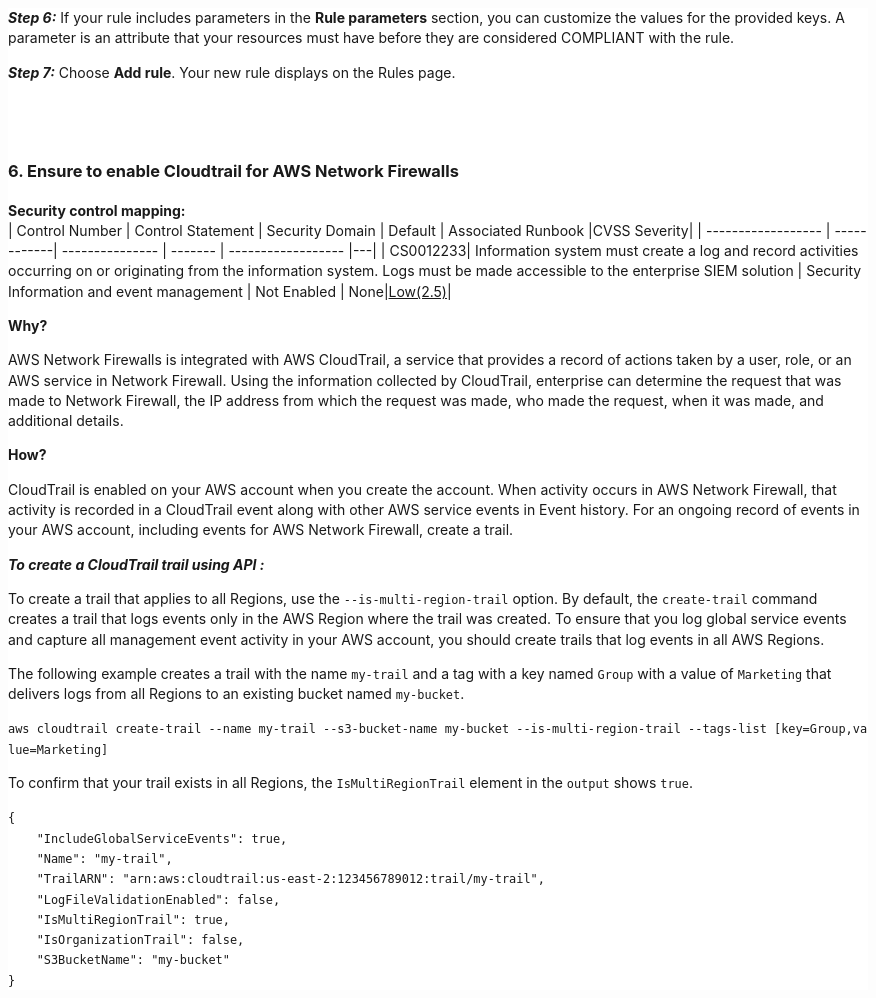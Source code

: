 **_Step 6:_** If your rule includes parameters in the **Rule parameters** section, you can customize the values for the provided keys. A parameter is an attribute that your resources must have before they are considered COMPLIANT with the rule.

**_Step 7:_** Choose **Add rule**. Your new rule displays on the Rules page.

<br><br>

### 6. Ensure to enable Cloudtrail for AWS Network Firewalls

**Security control mapping:** <br>
| Control Number | Control Statement | Security Domain | Default | Associated Runbook |CVSS Severity|
| ------------------ | ------------| --------------- | ------- | ------------------ |---|
| CS0012233| Information system must create a log and record activities occurring on or originating from the information system. Logs must be made accessible to the enterprise SIEM solution  | Security Information and event management | Not Enabled | None|[Low(2.5)](https://www.first.org/cvss/calculator/3.1#CVSS:3.1/AV:L/AC:H/PR:H/UI:N/S:C/C:N/I:N/A:L)|

**Why?** <br>
    
AWS Network Firewalls is integrated with AWS CloudTrail, a service that provides a record of actions taken by a user, role, or an AWS service in Network Firewall. Using the information collected by CloudTrail, enterprise can determine the request that was made to Network Firewall, the IP address from which the request was made, who made the request, when it was made, and additional details.

**How?** <br>

CloudTrail is enabled on your AWS account when you create the account. When activity occurs in AWS Network Firewall, that activity is recorded in a CloudTrail event along with other AWS service events in Event history. For an ongoing record of events in your AWS account, including events for AWS Network Firewall, create a trail.

***To create a CloudTrail trail using API :***

To create a trail that applies to all Regions, use the `--is-multi-region-trail` option. By default, the `create-trail` command creates a trail that logs events only in the AWS Region where the trail was created. To ensure that you log global service events and capture all management event activity in your AWS account, you should create trails that log events in all AWS Regions.

The following example creates a trail with the name `my-trail` and a tag with a key named `Group` with a value of `Marketing` that delivers logs from all Regions to an existing bucket named `my-bucket`.

```
aws cloudtrail create-trail --name my-trail --s3-bucket-name my-bucket --is-multi-region-trail --tags-list [key=Group,value=Marketing]
```

To confirm that your trail exists in all Regions, the `IsMultiRegionTrail` element in the `output` shows `true`.
```
{
    "IncludeGlobalServiceEvents": true, 
    "Name": "my-trail", 
    "TrailARN": "arn:aws:cloudtrail:us-east-2:123456789012:trail/my-trail", 
    "LogFileValidationEnabled": false, 
    "IsMultiRegionTrail": true, 
    "IsOrganizationTrail": false,
    "S3BucketName": "my-bucket"
}
```
